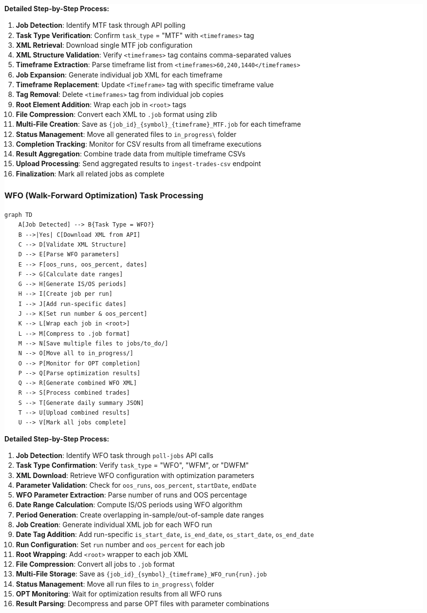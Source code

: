**Detailed Step-by-Step Process:**

1. **Job Detection**: Identify MTF task through API polling
2. **Task Type Verification**: Confirm `task_type` = "MTF" with `<timeframes>` tag
3. **XML Retrieval**: Download single MTF job configuration
4. **XML Structure Validation**: Verify `<timeframes>` tag contains comma-separated values
5. **Timeframe Extraction**: Parse timeframe list from `<timeframes>60,240,1440</timeframes>`
6. **Job Expansion**: Generate individual job XML for each timeframe
7. **Timeframe Replacement**: Update `<Timeframe>` tag with specific timeframe value
8. **Tag Removal**: Delete `<timeframes>` tag from individual job copies
9. **Root Element Addition**: Wrap each job in `<root>` tags
10. **File Compression**: Convert each XML to `.job` format using zlib
11. **Multi-File Creation**: Save as `{job_id}_{symbol}_{timeframe}_MTF.job` for each timeframe
12. **Status Management**: Move all generated files to `in_progress\` folder
13. **Completion Tracking**: Monitor for CSV results from all timeframe executions
14. **Result Aggregation**: Combine trade data from multiple timeframe CSVs
15. **Upload Processing**: Send aggregated results to `ingest-trades-csv` endpoint
16. **Finalization**: Mark all related jobs as complete

### WFO (Walk-Forward Optimization) Task Processing

```mermaid
graph TD
    A[Job Detected] --> B{Task Type = WFO?}
    B -->|Yes| C[Download XML from API]
    C --> D[Validate XML Structure]
    D --> E[Parse WFO parameters]
    E --> F[oos_runs, oos_percent, dates]
    F --> G[Calculate date ranges]
    G --> H[Generate IS/OS periods]
    H --> I[Create job per run]
    I --> J[Add run-specific dates]
    J --> K[Set run number & oos_percent]
    K --> L[Wrap each job in <root>]
    L --> M[Compress to .job format]
    M --> N[Save multiple files to jobs/to_do/]
    N --> O[Move all to in_progress/]
    O --> P[Monitor for OPT completion]
    P --> Q[Parse optimization results]
    Q --> R[Generate combined WFO XML]
    R --> S[Process combined trades]
    S --> T[Generate daily summary JSON]
    T --> U[Upload combined results]
    U --> V[Mark all jobs complete]
```

**Detailed Step-by-Step Process:**

1. **Job Detection**: Identify WFO task through `poll-jobs` API calls
2. **Task Type Confirmation**: Verify `task_type` = "WFO", "WFM", or "DWFM"
3. **XML Download**: Retrieve WFO configuration with optimization parameters
4. **Parameter Validation**: Check for `oos_runs`, `oos_percent`, `startDate`, `endDate`
5. **WFO Parameter Extraction**: Parse number of runs and OOS percentage
6. **Date Range Calculation**: Compute IS/OS periods using WFO algorithm
7. **Period Generation**: Create overlapping in-sample/out-of-sample date ranges
8. **Job Creation**: Generate individual XML job for each WFO run
9. **Date Tag Addition**: Add run-specific `is_start_date`, `is_end_date`, `os_start_date`, `os_end_date`
10. **Run Configuration**: Set `run` number and `oos_percent` for each job
11. **Root Wrapping**: Add `<root>` wrapper to each job XML
12. **File Compression**: Convert all jobs to `.job` format
13. **Multi-File Storage**: Save as `{job_id}_{symbol}_{timeframe}_WFO_run{run}.job`
14. **Status Management**: Move all run files to `in_progress\` folder
15. **OPT Monitoring**: Wait for optimization results from all WFO runs
16. **Result Parsing**: Decompress and parse OPT files with parameter combinations